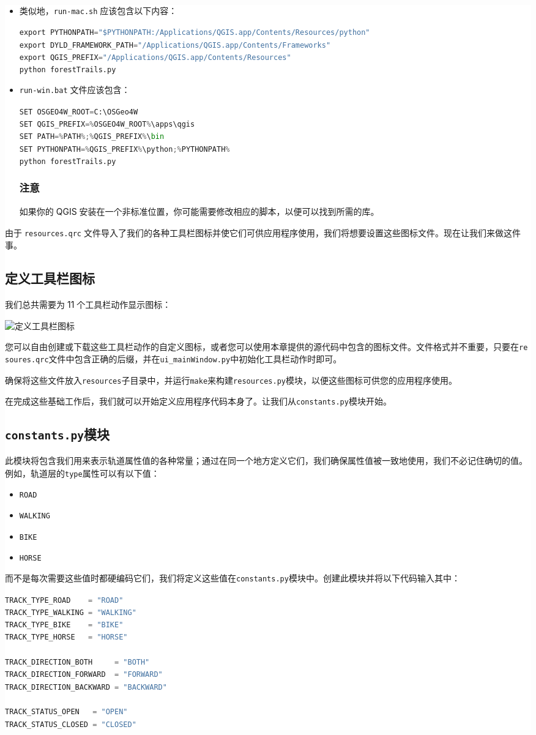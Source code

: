 +   类似地，`run-mac.sh` 应该包含以下内容：

    ```py
    export PYTHONPATH="$PYTHONPATH:/Applications/QGIS.app/Contents/Resources/python"
    export DYLD_FRAMEWORK_PATH="/Applications/QGIS.app/Contents/Frameworks"
    export QGIS_PREFIX="/Applications/QGIS.app/Contents/Resources"
    python forestTrails.py
    ```

+   `run-win.bat` 文件应该包含：

    ```py
    SET OSGEO4W_ROOT=C:\OSGeo4W
    SET QGIS_PREFIX=%OSGEO4W_ROOT%\apps\qgis
    SET PATH=%PATH%;%QGIS_PREFIX%\bin
    SET PYTHONPATH=%QGIS_PREFIX%\python;%PYTHONPATH%
    python forestTrails.py
    ```

    ### 注意

    如果你的 QGIS 安装在一个非标准位置，你可能需要修改相应的脚本，以便可以找到所需的库。

由于 `resources.qrc` 文件导入了我们的各种工具栏图标并使它们可供应用程序使用，我们将想要设置这些图标文件。现在让我们来做这件事。

## 定义工具栏图标

我们总共需要为 11 个工具栏动作显示图标：

![定义工具栏图标](img/00090.jpeg)

您可以自由创建或下载这些工具栏动作的自定义图标，或者您可以使用本章提供的源代码中包含的图标文件。文件格式并不重要，只要在`resoures.qrc`文件中包含正确的后缀，并在`ui_mainWindow.py`中初始化工具栏动作时即可。

确保将这些文件放入`resources`子目录中，并运行`make`来构建`resources.py`模块，以便这些图标可供您的应用程序使用。

在完成这些基础工作后，我们就可以开始定义应用程序代码本身了。让我们从`constants.py`模块开始。

## `constants.py`模块

此模块将包含我们用来表示轨道属性值的各种常量；通过在同一个地方定义它们，我们确保属性值被一致地使用，我们不必记住确切的值。例如，轨道层的`type`属性可以有以下值：

+   `ROAD`

+   `WALKING`

+   `BIKE`

+   `HORSE`

而不是每次需要这些值时都硬编码它们，我们将定义这些值在`constants.py`模块中。创建此模块并将以下代码输入其中：

```py
TRACK_TYPE_ROAD    = "ROAD"
TRACK_TYPE_WALKING = "WALKING"
TRACK_TYPE_BIKE    = "BIKE"
TRACK_TYPE_HORSE   = "HORSE"

TRACK_DIRECTION_BOTH     = "BOTH"
TRACK_DIRECTION_FORWARD  = "FORWARD"
TRACK_DIRECTION_BACKWARD = "BACKWARD"

TRACK_STATUS_OPEN   = "OPEN"
TRACK_STATUS_CLOSED = "CLOSED"
```

